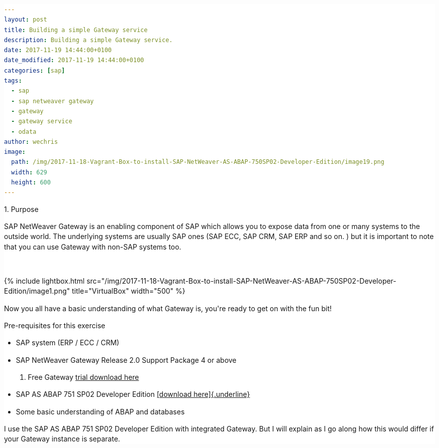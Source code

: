 ```yaml
---
layout: post
title: Building a simple Gateway service 
description: Building a simple Gateway service.
date: 2017-11-19 14:44:00+0100
date_modified: 2017-11-19 14:44:00+0100
categories: [sap]
tags:
  - sap
  - sap netweaver gateway
  - gateway
  - gateway service
  - odata
author: wechris
image:
  path: /img/2017-11-18-Vagrant-Box-to-install-SAP-NetWeaver-AS-ABAP-750SP02-Developer-Edition/image19.png
  width: 629
  height: 600
---
```

1\. Purpose

SAP NetWeaver Gateway is an enabling component of SAP which allows you
to expose data from one or many systems to the outside world. The
underlying systems are usually SAP ones (SAP ECC, SAP CRM, SAP ERP and
so on. ) but it is important to note that you can use Gateway with
non-SAP systems too.

 

{% include lightbox.html src="/img/2017-11-18-Vagrant-Box-to-install-SAP-NetWeaver-AS-ABAP-750SP02-Developer-Edition/image1.png" title="VirtualBox" width="500" %}
 

Now you all have a basic understanding of what Gateway is, you're ready
to get on with the fun bit!

Pre-requisites for this exercise

-   SAP system (ERP / ECC / CRM)

-   SAP NetWeaver Gateway Release 2.0 Support Package 4 or above

    1.  Free Gateway [trial download
        here](http://scn.sap.com/community/developer-center/netweaver-gateway)

-   SAP AS ABAP 751 SP02 Developer Edition [[download
    here]{.underline}](https://blogs.sap.com/2017/09/04/sap-as-abap-751-sp02-developer-edition-to-download/)

-   Some basic understanding of ABAP and databases

I use the SAP AS ABAP 751 SP02 Developer Edition with integrated Gateway. But I will explain as I go along how this would differ
if your Gateway instance is separate.
